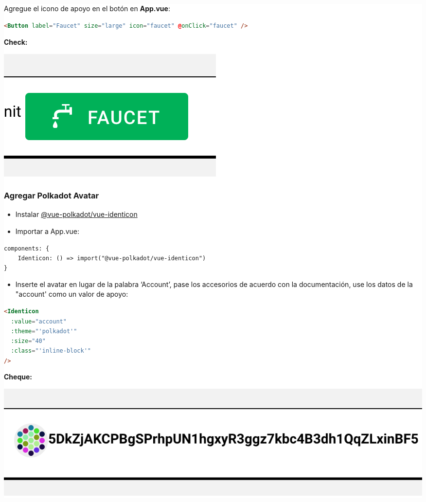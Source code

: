Agregue el icono de apoyo en el botón en **App.vue**:

```HTML
<Button label="Faucet" size="large" icon="faucet" @onClick="faucet" />
```

**Check:**


<img src="../images/build-dapp-interface/dapp-7.png" alt="Dapp Interface changing step 7" />

### Agregar Polkadot Avatar

- Instalar [@vue-polkadot/vue-identicon](https://vue-polkadot.js.org/vue-ui/vue-identicon/#vue-polkadot-vue-identicon)

- Importar a App.vue:
```JS
components: {
    Identicon: () => import("@vue-polkadot/vue-identicon")
}
```

- Inserte el avatar en lugar de la palabra ‘Account’, pase los accesorios de acuerdo con la documentación, use los datos de la "account' como un valor de apoyo:
```HTML
<Identicon
  :value="account"
  :theme="'polkadot'"
  :size="40"
  :class="'inline-block'"
/>
```

**Cheque:**

![Paso 8 de cambio de interfaz Dapp](../images/build-dapp-interface/dapp-8.png "Dapp Interface changing step 8")
